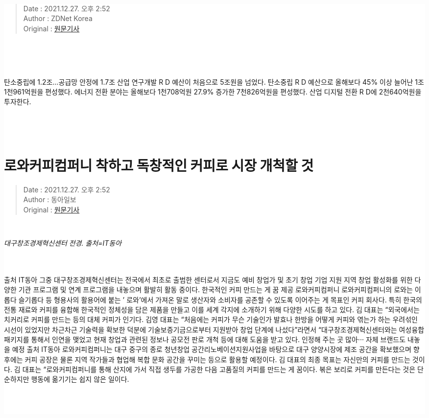 > Date : 2021.12.27. 오후 2:52  
> Author : ZDNet Korea  
> Original : [원문기사](https://news.naver.com/main/read.naver?mode=LSD&mid=sec&sid1=105&oid=092&aid=0002243322)  
<br/>  
  
<img alt="" src="https://imgnews.pstatic.net/image/092/2021/12/27/0002243322_001_20211227145401289.jpg?type=w647"/>  
<br/><br/>  
  
탄소중립에 1.2조…공급망 안정에 1.7조 산업 연구개발 R D 예산이 처음으로 5조원을 넘었다.
탄소중립 R D 예산으로 올해보다 45% 이상 늘어난 1조1천961억원을 편성했다.
에너지 전환 분야는 올해보다 1천708억원 27.9% 증가한 7천826억원을 편성했다.
산업 디지털 전환 R D에 2천640억원을 투자한다.  
<br/><br/><br/>  

  
# 로와커피컴퍼니 착하고 독창적인 커피로 시장 개척할 것  
  
> Date : 2021.12.27. 오후 2:52  
> Author : 동아일보  
> Original : [원문기사](https://news.naver.com/main/read.naver?mode=LSD&mid=sec&sid1=105&oid=020&aid=0003402206)  
<br/>  
  
<img alt="" src="https://imgnews.pstatic.net/image/020/2021/12/27/0003402206_001_20211227145201074.jpg?type=w647"><em class="img_desc">대구창조경제혁신센터 전경. 출처=IT동아</em></img>  
<br/><br/>  
  
출처 IT동아 그중 대구창조경제혁신센터는 전국에서 최초로 출범한 센터로서 지금도 예비 창업가 및 초기 창업 기업 지원 지역 창업 활성화를 위한 다양한 기관 프로그램 및 연계 프로그램을 내놓으며 활발히 활동 중이다.
한국적인 커피 만드는 게 꿈 제공 로와커피컴퍼니 로와커피컴퍼니의 로와는 이롭다 슬기롭다 등 형용사의 활용어에 붙는 ’ 로와’에서 가져온 말로 생산자와 소비자를 공존할 수 있도록 이어주는 게 목표인 커피 회사다.
특히 한국의 전통 재료와 커피를 융합해 한국적인 정체성을 담은 제품을 만들고 이를 세계 각지에 소개하기 위해 다양한 시도를 하고 있다.
김 대표는 “외국에서는 치커리로 커피를 만드는 등의 대체 커피가 인기다.
김영 대표는 “처음에는 커피가 무슨 기술인가 발효나 한방을 어떻게 커피와 엮는가 하는 우려섞인 시선이 있었지만 차근차근 기술력을 확보한 덕분에 기술보증기금으로부터 지원받아 창업 단계에 나섰다”라면서 “대구창조경제혁신센터와는 여성융합패키지를 통해서 인연을 맺었고 현재 창업과 관련된 정보나 공모전 판로 개척 등에 대해 도움을 받고 있다.
인정해 주는 곳 많아··· 자체 브랜드도 내놓을 예정 출처 IT동아 로와커피컴퍼니는 대구 중구의 종로 청년창업 공간리노베이션지원사업을 바탕으로 대구 양양시장에 제조 공간을 확보했으며 향후에는 커피 공장은 물론 지역 작가들과 협업해 복합 문화 공간을 꾸미는 등으로 활용할 예정이다.
김 대표의 최종 목표는 자신만의 커피를 만드는 것이다.
김 대표는 “로와커피컴퍼니를 통해 산지에 가서 직접 생두를 가공한 다음 고품질의 커피를 만드는 게 꿈이다.
볶은 보리로 커피를 만든다는 것은 단순하지만 행동에 옮기기는 쉽지 않은 일이다.  
<br/><br/><br/>  

